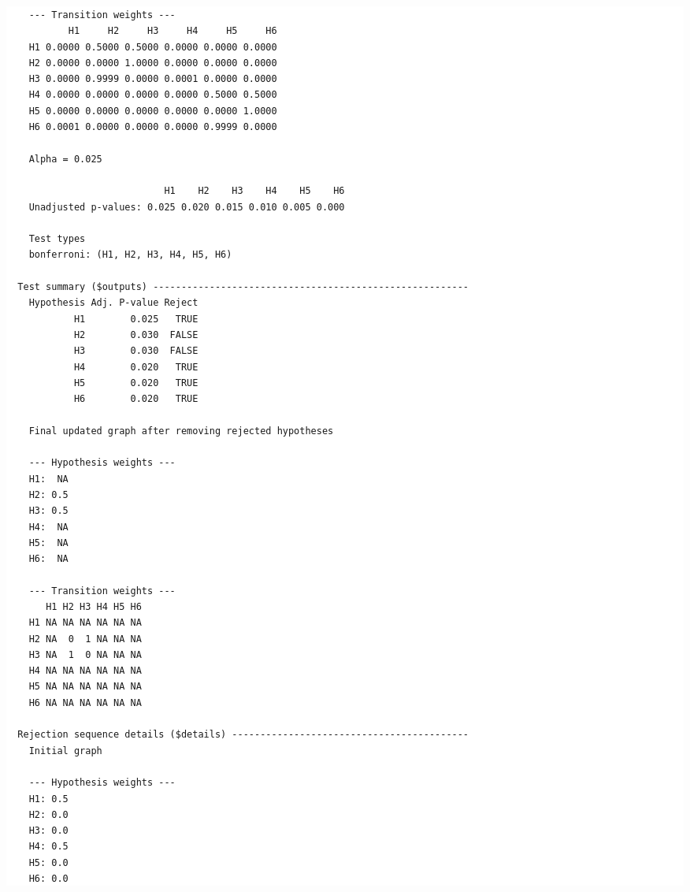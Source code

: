         --- Transition weights ---
               H1     H2     H3     H4     H5     H6
        H1 0.0000 0.5000 0.5000 0.0000 0.0000 0.0000
        H2 0.0000 0.0000 1.0000 0.0000 0.0000 0.0000
        H3 0.0000 0.9999 0.0000 0.0001 0.0000 0.0000
        H4 0.0000 0.0000 0.0000 0.0000 0.5000 0.5000
        H5 0.0000 0.0000 0.0000 0.0000 0.0000 1.0000
        H6 0.0001 0.0000 0.0000 0.0000 0.9999 0.0000
      
        Alpha = 0.025
      
                                H1    H2    H3    H4    H5    H6
        Unadjusted p-values: 0.025 0.020 0.015 0.010 0.005 0.000
      
        Test types
        bonferroni: (H1, H2, H3, H4, H5, H6)
      
      Test summary ($outputs) --------------------------------------------------------
        Hypothesis Adj. P-value Reject
                H1        0.025   TRUE
                H2        0.030  FALSE
                H3        0.030  FALSE
                H4        0.020   TRUE
                H5        0.020   TRUE
                H6        0.020   TRUE
      
        Final updated graph after removing rejected hypotheses
      
        --- Hypothesis weights ---
        H1:  NA
        H2: 0.5
        H3: 0.5
        H4:  NA
        H5:  NA
        H6:  NA
      
        --- Transition weights ---
           H1 H2 H3 H4 H5 H6
        H1 NA NA NA NA NA NA
        H2 NA  0  1 NA NA NA
        H3 NA  1  0 NA NA NA
        H4 NA NA NA NA NA NA
        H5 NA NA NA NA NA NA
        H6 NA NA NA NA NA NA
      
      Rejection sequence details ($details) ------------------------------------------
        Initial graph
      
        --- Hypothesis weights ---
        H1: 0.5
        H2: 0.0
        H3: 0.0
        H4: 0.5
        H5: 0.0
        H6: 0.0
      